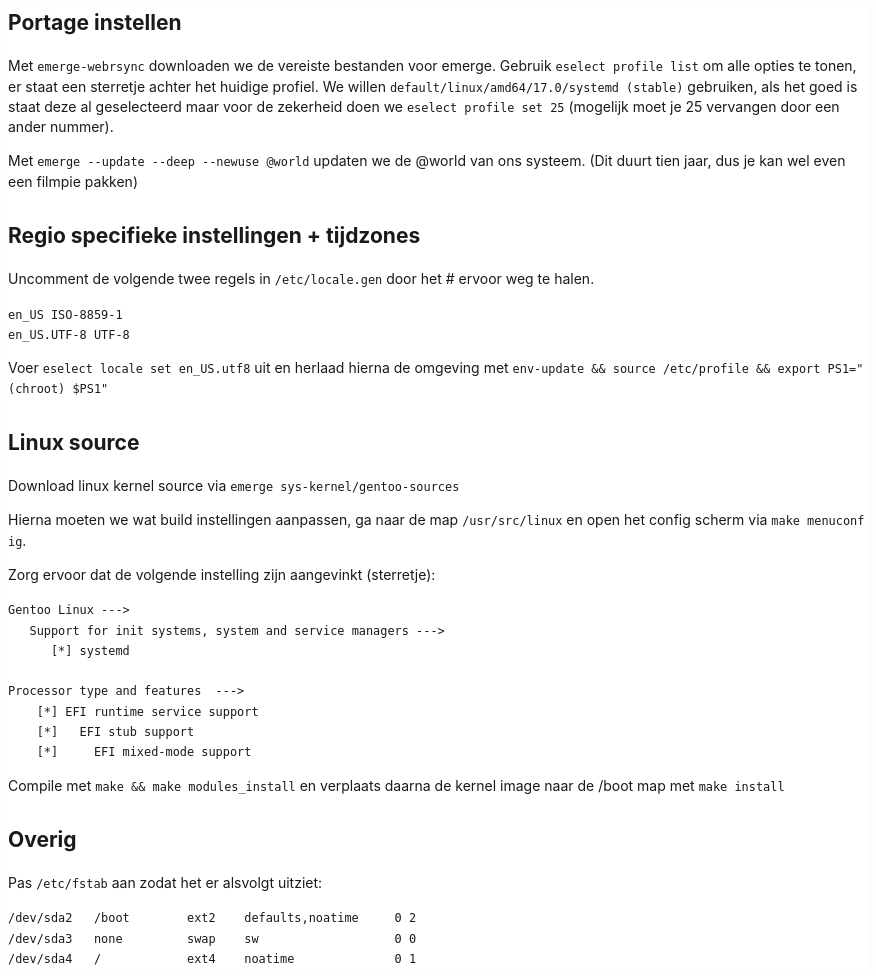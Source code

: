 
## Portage instellen

Met `emerge-webrsync` downloaden we de vereiste bestanden voor emerge.
Gebruik `eselect profile list` om alle opties te tonen, er staat een sterretje achter het huidige profiel.
We willen `default/linux/amd64/17.0/systemd (stable)` gebruiken, als het goed is staat deze al geselecteerd maar voor de zekerheid doen we `eselect profile set 25` (mogelijk moet je 25 vervangen door een ander nummer).

Met `emerge --update --deep --newuse @world` updaten we de @world van ons systeem. (Dit duurt tien jaar, dus je kan wel even een filmpie pakken)


## Regio specifieke instellingen + tijdzones

Uncomment de volgende twee regels in `/etc/locale.gen` door het # ervoor weg te halen.

```
en_US ISO-8859-1
en_US.UTF-8 UTF-8
```

Voer `eselect locale set en_US.utf8` uit en herlaad hierna de omgeving met `env-update && source /etc/profile && export PS1="(chroot) $PS1"`


## Linux source

Download linux kernel source via `emerge sys-kernel/gentoo-sources`

Hierna moeten we wat build instellingen aanpassen, ga naar de map `/usr/src/linux` en open het config scherm via `make menuconfig`.

Zorg ervoor dat de volgende instelling zijn aangevinkt (sterretje):
```
Gentoo Linux --->
   Support for init systems, system and service managers --->
      [*] systemd

Processor type and features  --->
    [*] EFI runtime service support
    [*]   EFI stub support
    [*]     EFI mixed-mode support
```

Compile met `make && make modules_install` en verplaats daarna de kernel image naar de /boot map met `make install`


## Overig

Pas `/etc/fstab` aan zodat het er alsvolgt uitziet:
```
/dev/sda2   /boot        ext2    defaults,noatime     0 2
/dev/sda3   none         swap    sw                   0 0
/dev/sda4   /            ext4    noatime              0 1
```
